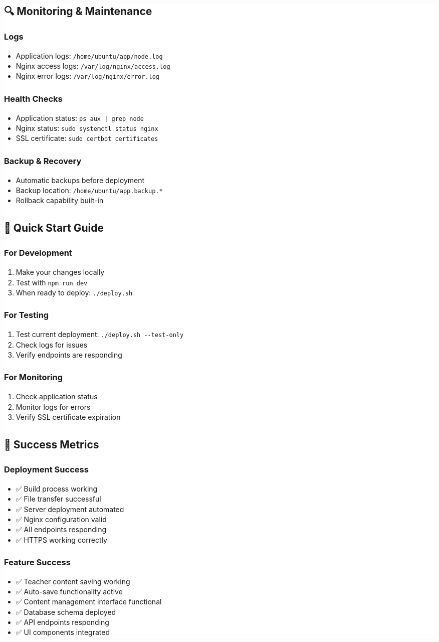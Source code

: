 ## 🔍 **Monitoring & Maintenance**

### **Logs**
- Application logs: `/home/ubuntu/app/node.log`
- Nginx access logs: `/var/log/nginx/access.log`
- Nginx error logs: `/var/log/nginx/error.log`

### **Health Checks**
- Application status: `ps aux | grep node`
- Nginx status: `sudo systemctl status nginx`
- SSL certificate: `sudo certbot certificates`

### **Backup & Recovery**
- Automatic backups before deployment
- Backup location: `/home/ubuntu/app.backup.*`
- Rollback capability built-in

## 🚀 **Quick Start Guide**

### **For Development**
1. Make your changes locally
2. Test with `npm run dev`
3. When ready to deploy: `./deploy.sh`

### **For Testing**
1. Test current deployment: `./deploy.sh --test-only`
2. Check logs for issues
3. Verify endpoints are responding

### **For Monitoring**
1. Check application status
2. Monitor logs for errors
3. Verify SSL certificate expiration

## 🎉 **Success Metrics**

### **Deployment Success**
- ✅ Build process working
- ✅ File transfer successful
- ✅ Server deployment automated
- ✅ Nginx configuration valid
- ✅ All endpoints responding
- ✅ HTTPS working correctly

### **Feature Success**
- ✅ Teacher content saving working
- ✅ Auto-save functionality active
- ✅ Content management interface functional
- ✅ Database schema deployed
- ✅ API endpoints responding
- ✅ UI components integrated
